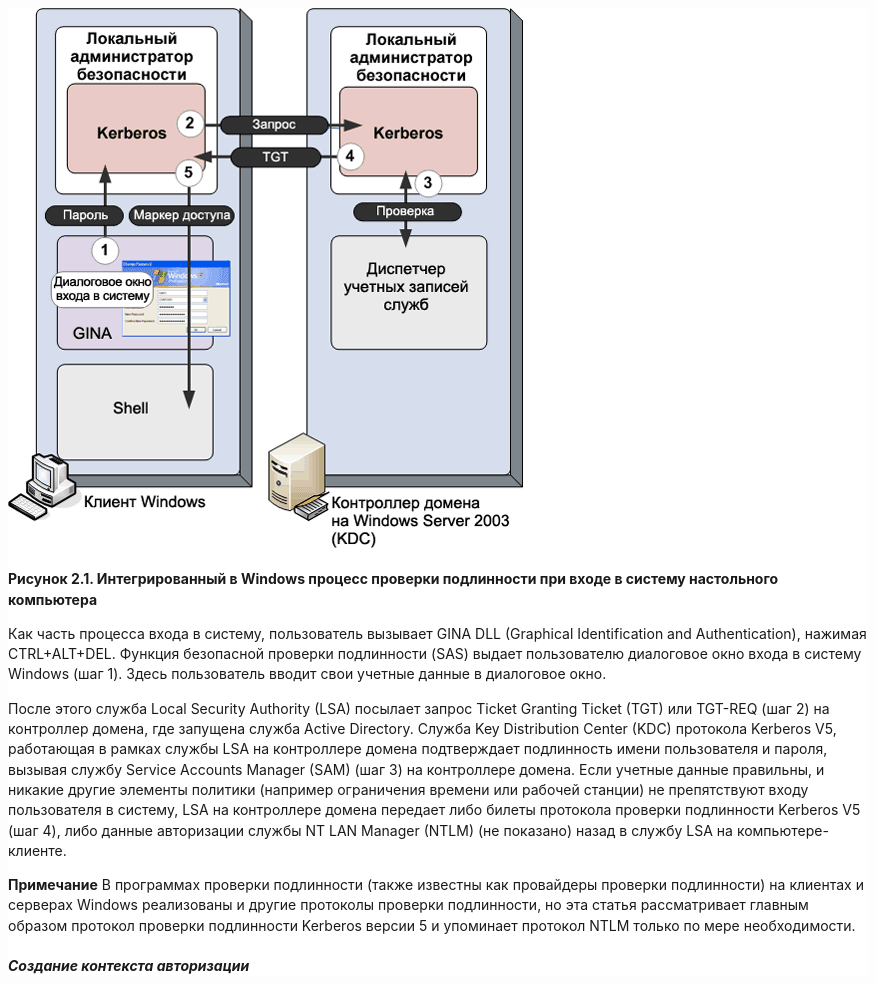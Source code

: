 [![](/security-updates/images/Dd546911.intr2-1(ru-ru,TechNet.10).gif)](https://technet.microsoft.com/ru-ru/dd546911.intr2-1_big(ru-ru,technet.10).gif)

**Рисунок 2.1. Интегрированный в Windows процесс проверки подлинности при входе в систему настольного компьютера**

Как часть процесса входа в систему, пользователь вызывает GINA DLL (Graphical Identification and Authentication), нажимая CTRL+ALT+DEL. Функция безопасной проверки подлинности (SAS) выдает пользователю диалоговое окно входа в систему Windows (шаг 1). Здесь пользователь вводит свои учетные данные в диалоговое окно.

После этого служба Local Security Authority (LSA) посылает запрос Ticket Granting Ticket (TGT) или TGT-REQ (шаг 2) на контроллер домена, где запущена служба Active Directory. Служба Key Distribution Center (KDC) протокола Kerberos V5, работающая в рамках службы LSA на контроллере домена подтверждает подлинность имени пользователя и пароля, вызывая службу Service Accounts Manager (SAM) (шаг 3) на контроллере домена. Если учетные данные правильны, и никакие другие элементы политики (например ограничения времени или рабочей станции) не препятствуют входу пользователя в систему, LSA на контроллере домена передает либо билеты протокола проверки подлинности Kerberos V5 (шаг 4), либо данные авторизации службы NT LAN Manager (NTLM) (не показано) назад в службу LSA на компьютере-клиенте.

**Примечание** В программах проверки подлинности (также известны как провайдеры проверки подлинности) на клиентах и серверах Windows реализованы и другие протоколы проверки подлинности, но эта статья рассматривает главным образом протокол проверки подлинности Kerberos версии 5 и упоминает протокол NTLM только по мере необходимости.

##### Создание контекста авторизации
